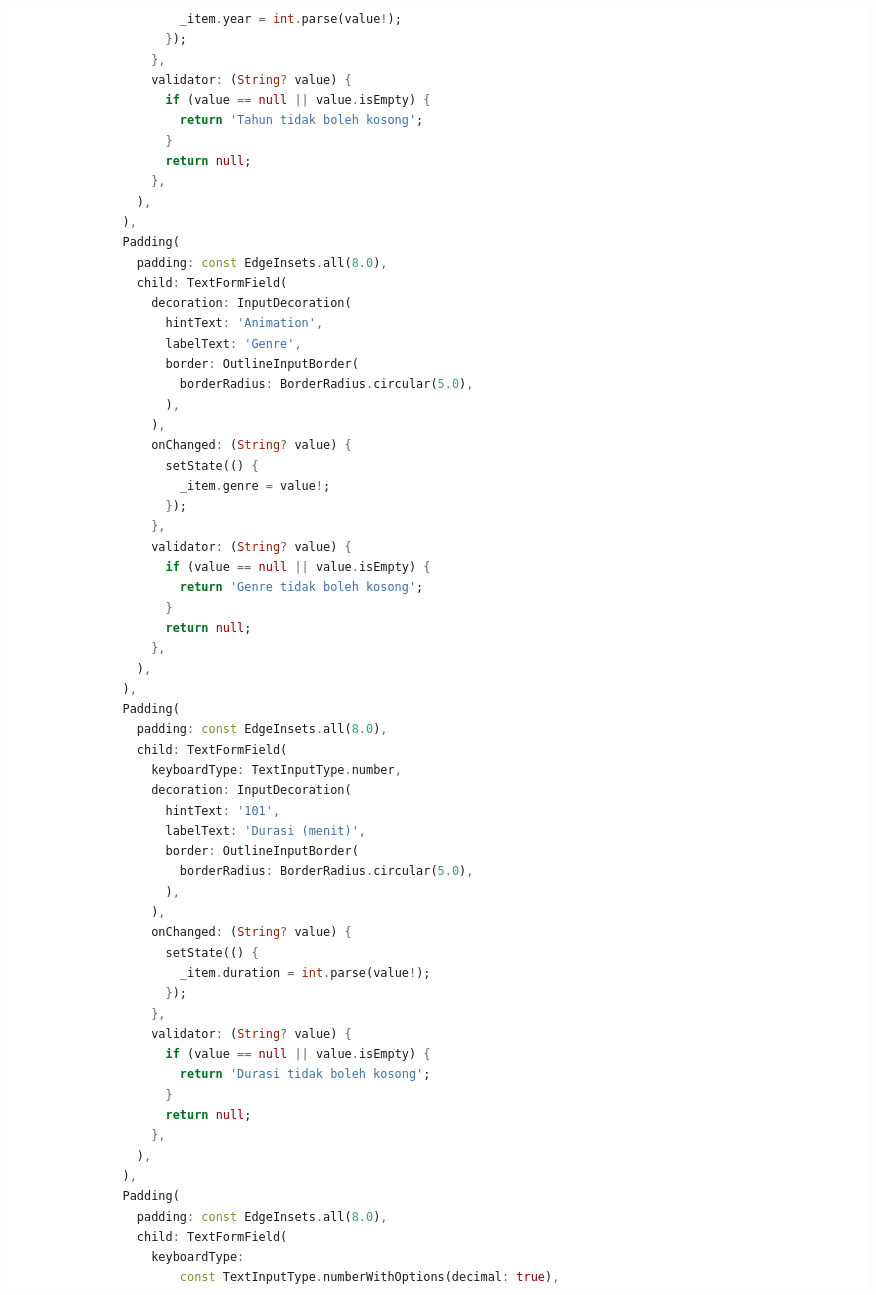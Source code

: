 ```dart
                        _item.year = int.parse(value!);
                      });
                    },
                    validator: (String? value) {
                      if (value == null || value.isEmpty) {
                        return 'Tahun tidak boleh kosong';
                      }
                      return null;
                    },
                  ),
                ),
                Padding(
                  padding: const EdgeInsets.all(8.0),
                  child: TextFormField(
                    decoration: InputDecoration(
                      hintText: 'Animation',
                      labelText: 'Genre',
                      border: OutlineInputBorder(
                        borderRadius: BorderRadius.circular(5.0),
                      ),
                    ),
                    onChanged: (String? value) {
                      setState(() {
                        _item.genre = value!;
                      });
                    },
                    validator: (String? value) {
                      if (value == null || value.isEmpty) {
                        return 'Genre tidak boleh kosong';
                      }
                      return null;
                    },
                  ),
                ),
                Padding(
                  padding: const EdgeInsets.all(8.0),
                  child: TextFormField(
                    keyboardType: TextInputType.number,
                    decoration: InputDecoration(
                      hintText: '101',
                      labelText: 'Durasi (menit)',
                      border: OutlineInputBorder(
                        borderRadius: BorderRadius.circular(5.0),
                      ),
                    ),
                    onChanged: (String? value) {
                      setState(() {
                        _item.duration = int.parse(value!);
                      });
                    },
                    validator: (String? value) {
                      if (value == null || value.isEmpty) {
                        return 'Durasi tidak boleh kosong';
                      }
                      return null;
                    },
                  ),
                ),
                Padding(
                  padding: const EdgeInsets.all(8.0),
                  child: TextFormField(
                    keyboardType:
                        const TextInputType.numberWithOptions(decimal: true),
```